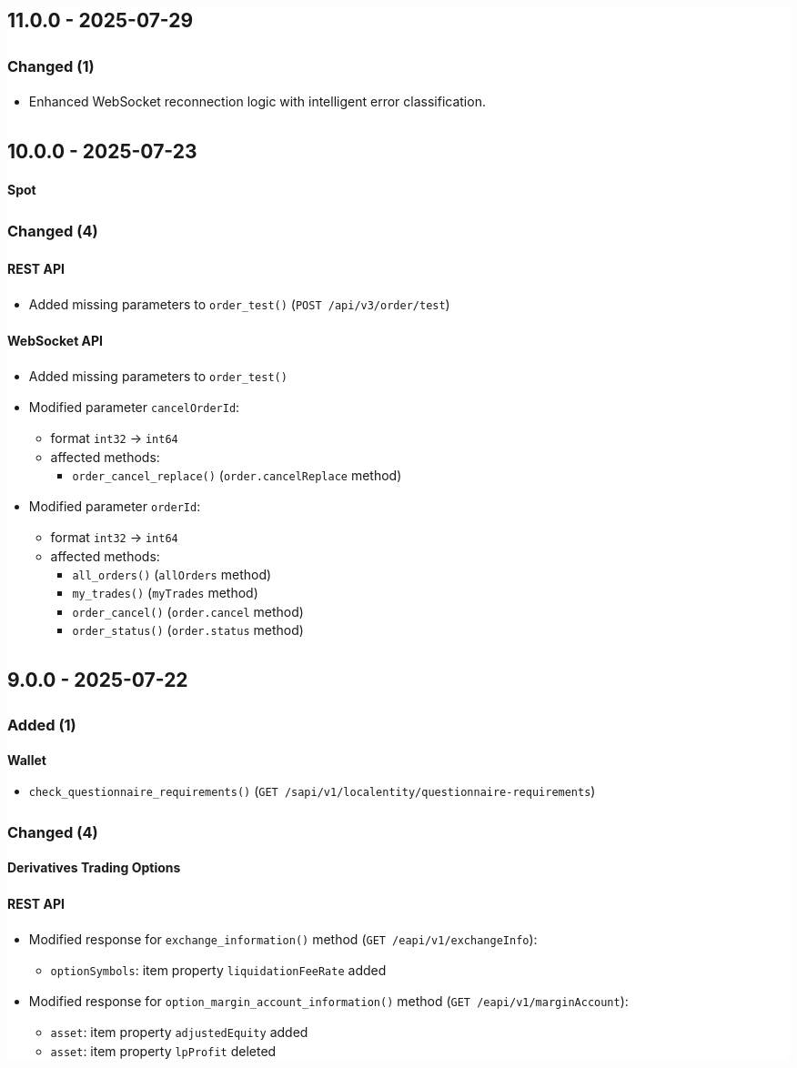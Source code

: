 ## 11.0.0 - 2025-07-29

### Changed (1)

- Enhanced WebSocket reconnection logic with intelligent error classification.

## 10.0.0 - 2025-07-23

**Spot**

### Changed (4)

#### REST API

- Added missing parameters to `order_test()` (`POST /api/v3/order/test`)

#### WebSocket API

- Added missing parameters to `order_test()`

- Modified parameter `cancelOrderId`:
  - format `int32` → `int64`
  - affected methods:
    - `order_cancel_replace()` (`order.cancelReplace` method)
- Modified parameter `orderId`:
  - format `int32` → `int64`
  - affected methods:
    - `all_orders()` (`allOrders` method)
    - `my_trades()` (`myTrades` method)
    - `order_cancel()` (`order.cancel` method)
    - `order_status()` (`order.status` method)

## 9.0.0 - 2025-07-22

### Added (1)

**Wallet**

- `check_questionnaire_requirements()` (`GET /sapi/v1/localentity/questionnaire-requirements`)

### Changed (4)

**Derivatives Trading Options**

#### REST API

- Modified response for `exchange_information()` method (`GET /eapi/v1/exchangeInfo`):
  - `optionSymbols`: item property `liquidationFeeRate` added

- Modified response for `option_margin_account_information()` method (`GET /eapi/v1/marginAccount`):
  - `asset`: item property `adjustedEquity` added
  - `asset`: item property `lpProfit` deleted
